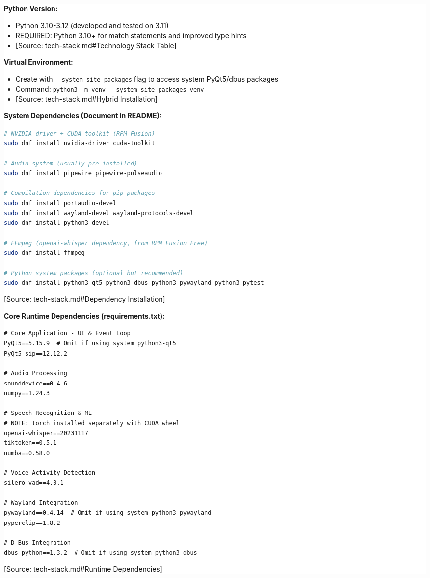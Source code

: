 **Python Version:**
- Python 3.10-3.12 (developed and tested on 3.11)
- REQUIRED: Python 3.10+ for match statements and improved type hints
- [Source: tech-stack.md#Technology Stack Table]

**Virtual Environment:**
- Create with `--system-site-packages` flag to access system PyQt5/dbus packages
- Command: `python3 -m venv --system-site-packages venv`
- [Source: tech-stack.md#Hybrid Installation]

**System Dependencies (Document in README):**
```bash
# NVIDIA driver + CUDA toolkit (RPM Fusion)
sudo dnf install nvidia-driver cuda-toolkit

# Audio system (usually pre-installed)
sudo dnf install pipewire pipewire-pulseaudio

# Compilation dependencies for pip packages
sudo dnf install portaudio-devel
sudo dnf install wayland-devel wayland-protocols-devel
sudo dnf install python3-devel

# FFmpeg (openai-whisper dependency, from RPM Fusion Free)
sudo dnf install ffmpeg

# Python system packages (optional but recommended)
sudo dnf install python3-qt5 python3-dbus python3-pywayland python3-pytest
```
[Source: tech-stack.md#Dependency Installation]

**Core Runtime Dependencies (requirements.txt):**
```txt
# Core Application - UI & Event Loop
PyQt5==5.15.9  # Omit if using system python3-qt5
PyQt5-sip==12.12.2

# Audio Processing
sounddevice==0.4.6
numpy==1.24.3

# Speech Recognition & ML
# NOTE: torch installed separately with CUDA wheel
openai-whisper==20231117
tiktoken==0.5.1
numba==0.58.0

# Voice Activity Detection
silero-vad==4.0.1

# Wayland Integration
pywayland==0.4.14  # Omit if using system python3-pywayland
pyperclip==1.8.2

# D-Bus Integration
dbus-python==1.3.2  # Omit if using system python3-dbus
```
[Source: tech-stack.md#Runtime Dependencies]
